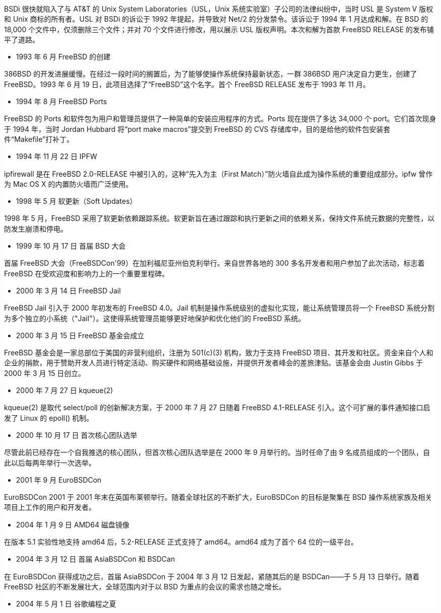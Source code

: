 BSDi 很快就陷入了与 AT&T 的 Unix System Laboratories（USL，Unix 系统实验室）子公司的法律纠纷中，当时 USL 是 System V 版权和 Unix 商标的所有者。USL 对 BSDi 的诉讼于 1992 年提起，并导致对 Net/2 的分发禁令。该诉讼于 1994 年 1 月达成和解。在 BSD 的 18,000 个文件中，仅须删除三个文件；并对 70 个文件进行修改，用以展示 USL 版权声明。本次和解为首款 FreeBSD RELEASE 的发布铺平了道路。

- 1993 年 6 月 FreeBSD 的创建

386BSD 的开发进展缓慢。在经过一段时间的搁置后，为了能够使操作系统保持最新状态，一群 386BSD 用户决定自力更生，创建了 FreeBSD。1993 年 6 月 19 日，此项目选择了“FreeBSD”这个名字。首个 FreeBSD RELEASE 发布于 1993 年 11 月。

- 1994 年 8 月 FreeBSD Ports

FreeBSD 的 Ports 和软件包为用户和管理员提供了一种简单的安装应用程序的方式。Ports 现在提供了多达 34,000 个 port。它们首次现身于 1994 年，当时 Jordan Hubbard 将“port make macros”提交到 FreeBSD 的 CVS 存储库中，目的是给他的软件包安装套件“Makefile”打补丁。

- 1994 年 11 月 22 日 IPFW

ipfirewall 是在 FreeBSD 2.0-RELEASE 中被引入的，这种“先入为主（First Match）”防火墙自此成为操作系统的重要组成部分。ipfw 曾作为 Mac OS X 的内置防火墙而广泛使用。

- 1998 年 5 月 软更新（Soft Updates）

1998 年 5 月，FreeBSD 采用了软更新依赖跟踪系统。软更新旨在通过跟踪和执行更新之间的依赖关系，保持文件系统元数据的完整性，以防发生崩溃和停电。

- 1999 年 10 月 17 日 首届 BSD 大会

首届 FreeBSD 大会（FreeBSDCon'99）在加利福尼亚州伯克利举行。来自世界各地的 300 多名开发者和用户参加了此次活动，标志着 FreeBSD 在受欢迎度和影响力上的一个重要里程碑。

- 2000 年 3 月 14 日 FreeBSD Jail

FreeBSD Jail 引入于 2000 年初发布的 FreeBSD 4.0。Jail 机制是操作系统级别的虚拟化实现，能让系统管理员将一个 FreeBSD 系统分割为多个独立的小系统（"Jail"）。这使得系统管理员能够更好地保护和优化他们的 FreeBSD 系统。

- 2000 年 3 月 15 日 FreeBSD 基金会成立

FreeBSD 基金会是一家总部位于美国的非营利组织，注册为 501(c)(3) 机构，致力于支持 FreeBSD 项目、其开发和社区。资金来自个人和企业的捐款，用于赞助开发人员进行特定活动、购买硬件和网络基础设施，并提供开发者峰会的差旅津贴。该基金会由 Justin Gibbs 于 2000 年 3 月 15 日创立。

- 2000 年 7 月 27 日 kqueue(2)

kqueue(2) 是取代 select/poll 的创新解决方案，于 2000 年 7 月 27 日随着 FreeBSD 4.1-RELEASE 引入。这个可扩展的事件通知接口启发了 Linux 的 epoll() 机制。

- 2000 年 10 月 17 日 首次核心团队选举

尽管此前已经存在一个自我推选的核心团队，但首次核心团队选举是在 2000 年 9 月举行的。当时任命了由 9 名成员组成的一个团队，自此以后每两年举行一次选举。

- 2001 年 9 月 EuroBSDCon

EuroBSDCon 2001 于 2001 年末在英国布莱顿举行。随着全球社区的不断扩大，EuroBSDCon 的目标是聚集在 BSD 操作系统家族及相关项目上工作的用户和开发者。


- 2004 年 1 月 9 日 AMD64 磁盘镜像

在版本 5.1 实验性地支持 amd64 后，5.2-RELEASE 正式支持了 amd64。amd64 成为了首个 64 位的一级平台。

- 2004 年 3 月 12 日 首届 AsiaBSDCon 和 BSDCan

在 EuroBSDCon 获得成功之后，首届 AsiaBSDCon 于 2004 年 3 月 12 日发起，紧随其后的是 BSDCan——于 5 月 13 日举行。随着 FreeBSD 社区的不断发展壮大，全球范围内对于以 BSD 为重点的会议的需求也随之增长。

- 2004 年 5 月 1 日 谷歌编程之夏
